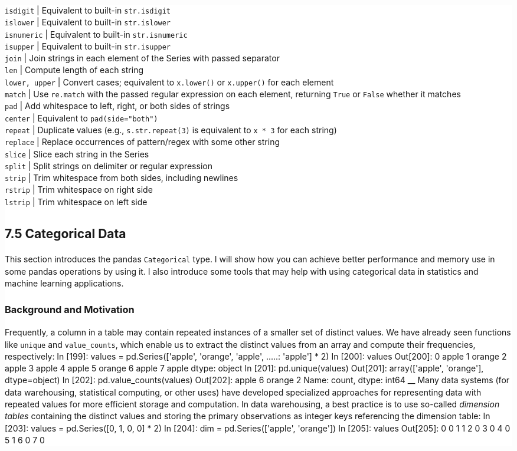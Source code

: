 `isdigit` | Equivalent to built-in `str.isdigit`  
`islower` | Equivalent to built-in `str.islower`  
`isnumeric` | Equivalent to built-in `str.isnumeric`  
`isupper` | Equivalent to built-in `str.isupper`  
`join` | Join strings in each element of the Series with passed separator  
`len` | Compute length of each string  
`lower, upper` | Convert cases; equivalent to `x.lower()` or `x.upper()` for each element  
`match` | Use `re.match` with the passed regular expression on each element, returning `True` or `False` whether it matches  
`pad` | Add whitespace to left, right, or both sides of strings  
`center` | Equivalent to `pad(side="both")`  
`repeat` | Duplicate values \(e.g., `s.str.repeat(3)` is equivalent to `x * 3` for each string\)  
`replace` | Replace occurrences of pattern/regex with some other string  
`slice` | Slice each string in the Series  
`split` | Split strings on delimiter or regular expression  
`strip` | Trim whitespace from both sides, including newlines  
`rstrip` | Trim whitespace on right side  
`lstrip` | Trim whitespace on left side  
## 7.5 Categorical Data
This section introduces the pandas `Categorical` type. I will show how you can achieve better performance and memory use in some pandas operations by using it. I also introduce some tools that may help with using categorical data in statistics and machine learning applications.
### Background and Motivation
Frequently, a column in a table may contain repeated instances of a smaller set of distinct values. We have already seen functions like `unique` and `value_counts`, which enable us to extract the distinct values from an array and compute their frequencies, respectively:
In [199]: values = pd.Series(['apple', 'orange', 'apple',
.....:                     'apple'] * 2)
In [200]: values
Out[200]: 
0     apple
1    orange
2     apple
3     apple
4     apple
5    orange
6     apple
7     apple
dtype: object
In [201]: pd.unique(values)
Out[201]: array(['apple', 'orange'], dtype=object)
In [202]: pd.value_counts(values)
Out[202]: 
apple     6
orange    2
Name: count, dtype: int64 __
Many data systems \(for data warehousing, statistical computing, or other uses\) have developed specialized approaches for representing data with repeated values for more efficient storage and computation. In data warehousing, a best practice is to use so-called _dimension tables_ containing the distinct values and storing the primary observations as integer keys referencing the dimension table:
In [203]: values = pd.Series([0, 1, 0, 0] * 2)
In [204]: dim = pd.Series(['apple', 'orange'])
In [205]: values
Out[205]: 
0    0
1    1
2    0
3    0
4    0
5    1
6    0
7    0